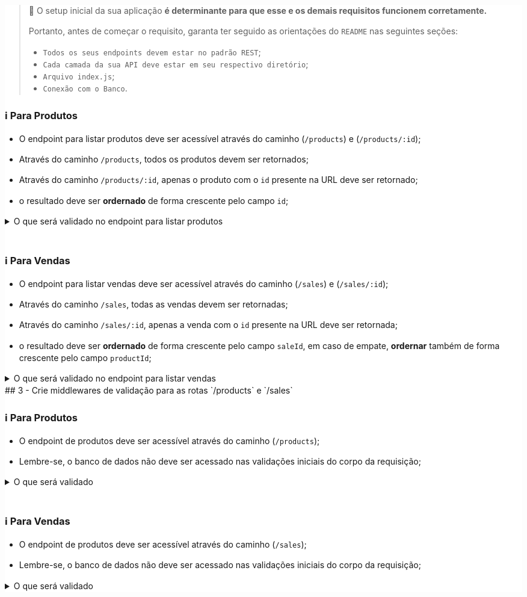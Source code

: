 >💬 O setup inicial da sua aplicação **é determinante para que esse e os demais requisitos funcionem corretamente.**
>
> Portanto, antes de começar o requisito, garanta ter seguido as orientações do `README` nas seguintes seções:
>
>- `Todos os seus endpoints devem estar no padrão REST`;
>- `Cada camada da sua API deve estar em seu respectivo diretório`;
>- `Arquivo index.js`;
>- `Conexão com o Banco`.
### :information_source: Para **Produtos**

- O endpoint para listar produtos deve ser acessível através do caminho (`/products`) e (`/products/:id`);

- Através do caminho `/products`, todos os produtos devem ser retornados;

- Através do caminho `/products/:id`, apenas o produto com o `id` presente na URL deve ser retornado;

- o resultado deve ser **ordernado** de forma crescente pelo campo `id`;

<details close><summary>O que será validado no endpoint para listar produtos</summary></details>
<br>

### :information_source: Para **Vendas**

- O endpoint para listar vendas deve ser acessível através do caminho (`/sales`) e (`/sales/:id`);

- Através do caminho `/sales`, todas as vendas devem ser retornadas;

- Através do caminho `/sales/:id`, apenas a venda com o `id` presente na URL deve ser retornada;

- o resultado deve ser **ordernado** de forma crescente pelo campo `saleId`, em caso de empate, **ordernar** também de forma crescente pelo campo `productId`;

<details close><summary>O que será validado no endpoint para listar vendas</summary></details>
## 3 - Crie middlewares de validação para as rotas `/products` e `/sales`

### :information_source: Para **Produtos**

- O endpoint de produtos deve ser acessível através do caminho (`/products`);

- Lembre-se, o banco de dados não deve ser acessado nas validações iniciais do corpo da requisição;

<details close><summary>O que será validado</summary></details>
<br>

### :information_source: Para **Vendas**

- O endpoint de produtos deve ser acessível através do caminho (`/sales`);

- Lembre-se, o banco de dados não deve ser acessado nas validações iniciais do corpo da requisição;

<details close><summary>O que será validado</summary></details>
